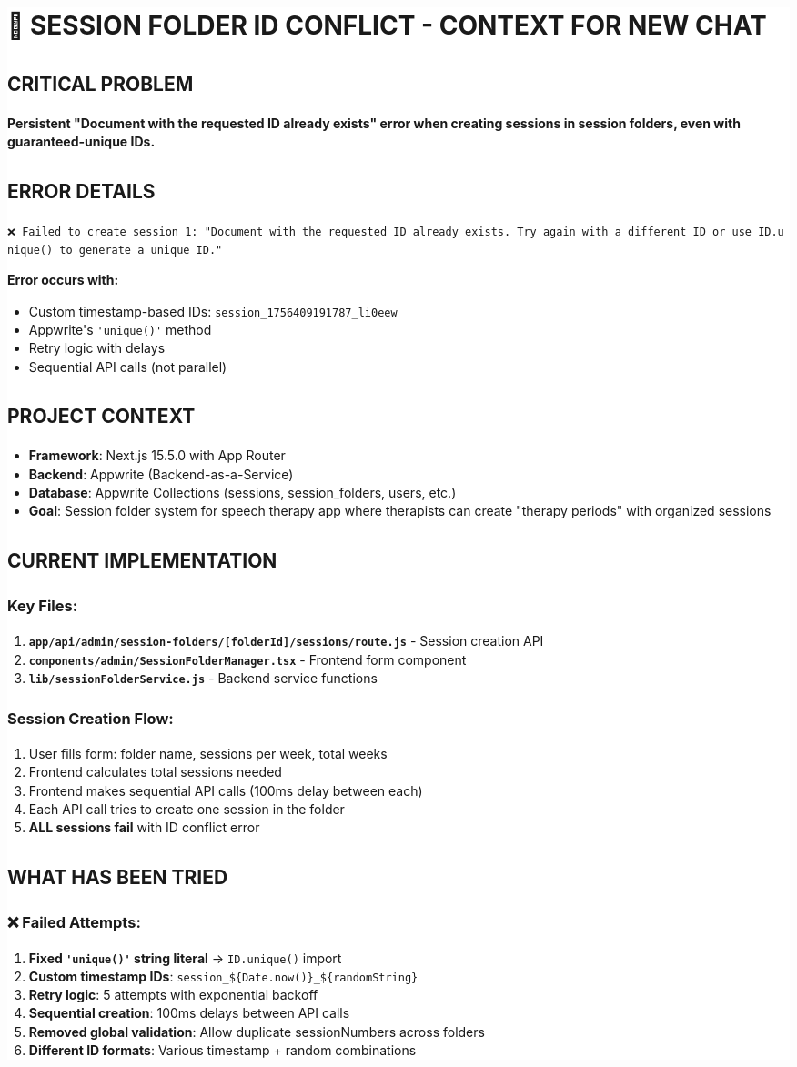 # 🚨 SESSION FOLDER ID CONFLICT - CONTEXT FOR NEW CHAT

## CRITICAL PROBLEM
**Persistent "Document with the requested ID already exists" error when creating sessions in session folders, even with guaranteed-unique IDs.**

## ERROR DETAILS
```
❌ Failed to create session 1: "Document with the requested ID already exists. Try again with a different ID or use ID.unique() to generate a unique ID."
```

**Error occurs with:**
- Custom timestamp-based IDs: `session_1756409191787_li0eew`
- Appwrite's `'unique()'` method
- Retry logic with delays
- Sequential API calls (not parallel)

## PROJECT CONTEXT
- **Framework**: Next.js 15.5.0 with App Router
- **Backend**: Appwrite (Backend-as-a-Service)
- **Database**: Appwrite Collections (sessions, session_folders, users, etc.)
- **Goal**: Session folder system for speech therapy app where therapists can create "therapy periods" with organized sessions

## CURRENT IMPLEMENTATION

### Key Files:
1. **`app/api/admin/session-folders/[folderId]/sessions/route.js`** - Session creation API
2. **`components/admin/SessionFolderManager.tsx`** - Frontend form component
3. **`lib/sessionFolderService.js`** - Backend service functions

### Session Creation Flow:
1. User fills form: folder name, sessions per week, total weeks
2. Frontend calculates total sessions needed
3. Frontend makes sequential API calls (100ms delay between each)
4. Each API call tries to create one session in the folder
5. **ALL sessions fail** with ID conflict error

## WHAT HAS BEEN TRIED

### ❌ Failed Attempts:
1. **Fixed `'unique()'` string literal** → `ID.unique()` import
2. **Custom timestamp IDs**: `session_${Date.now()}_${randomString}`
3. **Retry logic**: 5 attempts with exponential backoff
4. **Sequential creation**: 100ms delays between API calls
5. **Removed global validation**: Allow duplicate sessionNumbers across folders
6. **Different ID formats**: Various timestamp + random combinations

